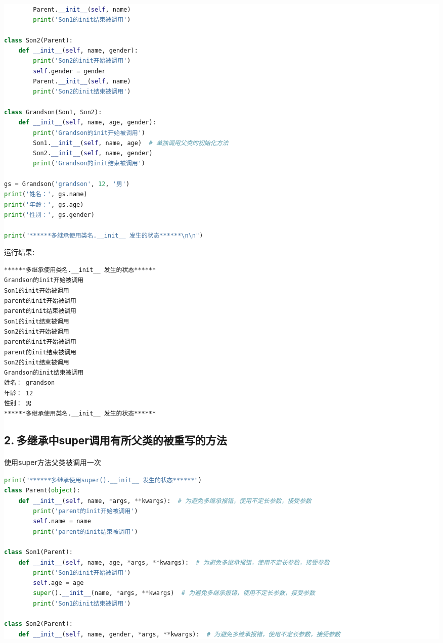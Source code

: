 ```python
        Parent.__init__(self, name)
        print('Son1的init结束被调用')

class Son2(Parent):
    def __init__(self, name, gender):
        print('Son2的init开始被调用')
        self.gender = gender
        Parent.__init__(self, name)
        print('Son2的init结束被调用')

class Grandson(Son1, Son2):
    def __init__(self, name, age, gender):
        print('Grandson的init开始被调用')
        Son1.__init__(self, name, age)  # 单独调用父类的初始化方法
        Son2.__init__(self, name, gender)
        print('Grandson的init结束被调用')

gs = Grandson('grandson', 12, '男')
print('姓名：', gs.name)
print('年龄：', gs.age)
print('性别：', gs.gender)

print("******多继承使用类名.__init__ 发生的状态******\n\n")
```

运行结果:
```
******多继承使用类名.__init__ 发生的状态******
Grandson的init开始被调用
Son1的init开始被调用
parent的init开始被调用
parent的init结束被调用
Son1的init结束被调用
Son2的init开始被调用
parent的init开始被调用
parent的init结束被调用
Son2的init结束被调用
Grandson的init结束被调用
姓名： grandson
年龄： 12
性别： 男
******多继承使用类名.__init__ 发生的状态******
```

## 2. 多继承中super调用有所父类的被重写的方法
使用super方法父类被调用一次
```python
print("******多继承使用super().__init__ 发生的状态******")
class Parent(object):
    def __init__(self, name, *args, **kwargs):  # 为避免多继承报错，使用不定长参数，接受参数
        print('parent的init开始被调用')
        self.name = name
        print('parent的init结束被调用')

class Son1(Parent):
    def __init__(self, name, age, *args, **kwargs):  # 为避免多继承报错，使用不定长参数，接受参数
        print('Son1的init开始被调用')
        self.age = age
        super().__init__(name, *args, **kwargs)  # 为避免多继承报错，使用不定长参数，接受参数
        print('Son1的init结束被调用')

class Son2(Parent):
    def __init__(self, name, gender, *args, **kwargs):  # 为避免多继承报错，使用不定长参数，接受参数
```